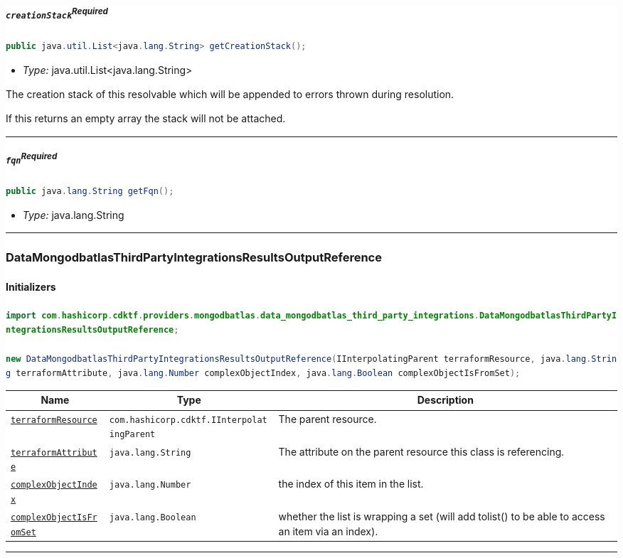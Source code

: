 
##### `creationStack`<sup>Required</sup> <a name="creationStack" id="@cdktf/provider-mongodbatlas.dataMongodbatlasThirdPartyIntegrations.DataMongodbatlasThirdPartyIntegrationsResultsList.property.creationStack"></a>

```java
public java.util.List<java.lang.String> getCreationStack();
```

- *Type:* java.util.List<java.lang.String>

The creation stack of this resolvable which will be appended to errors thrown during resolution.

If this returns an empty array the stack will not be attached.

---

##### `fqn`<sup>Required</sup> <a name="fqn" id="@cdktf/provider-mongodbatlas.dataMongodbatlasThirdPartyIntegrations.DataMongodbatlasThirdPartyIntegrationsResultsList.property.fqn"></a>

```java
public java.lang.String getFqn();
```

- *Type:* java.lang.String

---


### DataMongodbatlasThirdPartyIntegrationsResultsOutputReference <a name="DataMongodbatlasThirdPartyIntegrationsResultsOutputReference" id="@cdktf/provider-mongodbatlas.dataMongodbatlasThirdPartyIntegrations.DataMongodbatlasThirdPartyIntegrationsResultsOutputReference"></a>

#### Initializers <a name="Initializers" id="@cdktf/provider-mongodbatlas.dataMongodbatlasThirdPartyIntegrations.DataMongodbatlasThirdPartyIntegrationsResultsOutputReference.Initializer"></a>

```java
import com.hashicorp.cdktf.providers.mongodbatlas.data_mongodbatlas_third_party_integrations.DataMongodbatlasThirdPartyIntegrationsResultsOutputReference;

new DataMongodbatlasThirdPartyIntegrationsResultsOutputReference(IInterpolatingParent terraformResource, java.lang.String terraformAttribute, java.lang.Number complexObjectIndex, java.lang.Boolean complexObjectIsFromSet);
```

| **Name** | **Type** | **Description** |
| --- | --- | --- |
| <code><a href="#@cdktf/provider-mongodbatlas.dataMongodbatlasThirdPartyIntegrations.DataMongodbatlasThirdPartyIntegrationsResultsOutputReference.Initializer.parameter.terraformResource">terraformResource</a></code> | <code>com.hashicorp.cdktf.IInterpolatingParent</code> | The parent resource. |
| <code><a href="#@cdktf/provider-mongodbatlas.dataMongodbatlasThirdPartyIntegrations.DataMongodbatlasThirdPartyIntegrationsResultsOutputReference.Initializer.parameter.terraformAttribute">terraformAttribute</a></code> | <code>java.lang.String</code> | The attribute on the parent resource this class is referencing. |
| <code><a href="#@cdktf/provider-mongodbatlas.dataMongodbatlasThirdPartyIntegrations.DataMongodbatlasThirdPartyIntegrationsResultsOutputReference.Initializer.parameter.complexObjectIndex">complexObjectIndex</a></code> | <code>java.lang.Number</code> | the index of this item in the list. |
| <code><a href="#@cdktf/provider-mongodbatlas.dataMongodbatlasThirdPartyIntegrations.DataMongodbatlasThirdPartyIntegrationsResultsOutputReference.Initializer.parameter.complexObjectIsFromSet">complexObjectIsFromSet</a></code> | <code>java.lang.Boolean</code> | whether the list is wrapping a set (will add tolist() to be able to access an item via an index). |

---